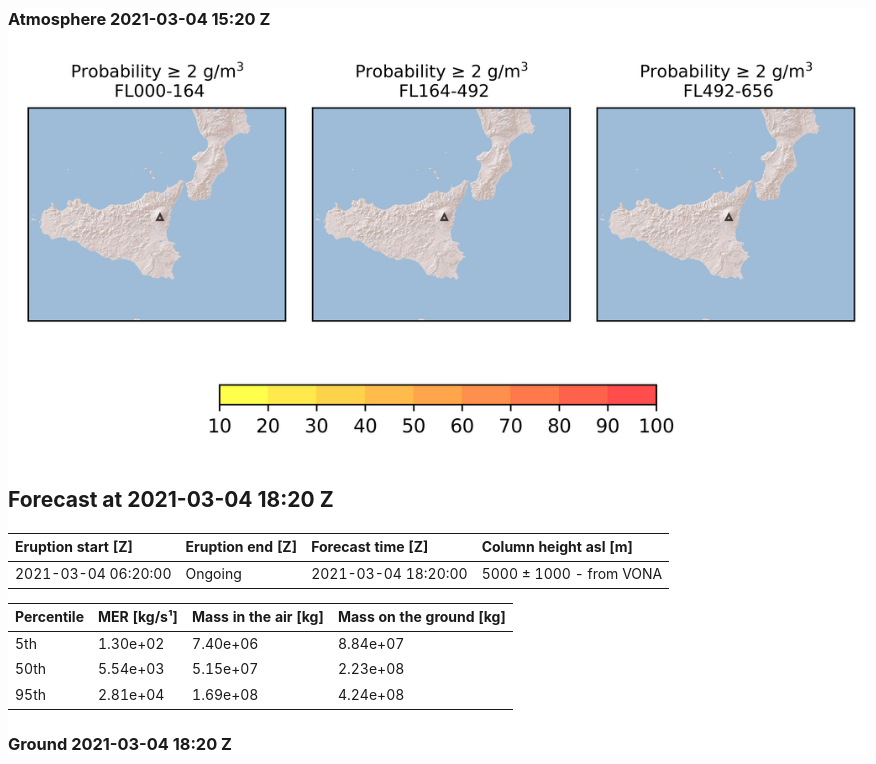 
### Atmosphere 2021-03-04 15:20 Z
  
![](./figures/probability_air_2021_03_04_1520_scenario_1_conclev_2.png)
## Forecast at 2021-03-04 18:20 Z
  

|Eruption start [Z]|Eruption end [Z]|Forecast time [Z]|Column height asl [m]|
| :--- | :--- | :--- | :--- |
|2021-03-04 06:20:00|Ongoing|2021-03-04 18:20:00|5000 ± 1000 - from VONA|
  
  

|Percentile|MER [kg/s¹]|Mass in the air [kg]|Mass on the ground [kg]|
| :--- | :--- | :--- | :--- |
|5th|1.30e+02|7.40e+06|8.84e+07|
|50th|5.54e+03|5.15e+07|2.23e+08|
|95th|2.81e+04|1.69e+08|4.24e+08|
  

### Ground 2021-03-04 18:20 Z
  